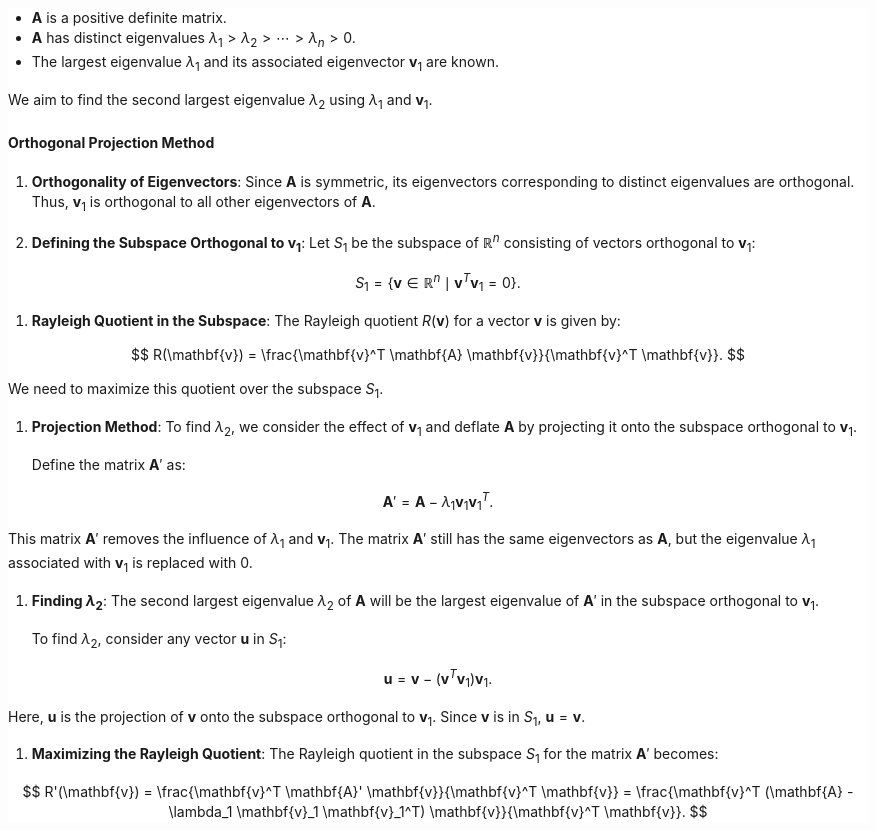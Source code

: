 - $\mathbf{A}$ is a positive definite matrix.
- $\mathbf{A}$ has distinct eigenvalues $\lambda_1 > \lambda_2 > \cdots > \lambda_n > 0$.
- The largest eigenvalue $\lambda_1$ and its associated eigenvector $\mathbf{v}_1$ are known.

We aim to find the second largest eigenvalue $\lambda_2$ using $\lambda_1$ and $\mathbf{v}_1$.

#### Orthogonal Projection Method

1. **Orthogonality of Eigenvectors**:
   Since $\mathbf{A}$ is symmetric, its eigenvectors corresponding to distinct eigenvalues are orthogonal. Thus, $\mathbf{v}_1$ is orthogonal to all other eigenvectors of $\mathbf{A}$.

2. **Defining the Subspace Orthogonal to $\mathbf{v}_1$**:
   Let $S_1$ be the subspace of $\mathbb{R}^n$ consisting of vectors orthogonal to $\mathbf{v}_1$:

$$
   S_1 = \{\mathbf{v} \in \mathbb{R}^n \mid \mathbf{v}^T \mathbf{v}_1 = 0 \}.
$$

1. **Rayleigh Quotient in the Subspace**:
   The Rayleigh quotient $R(\mathbf{v})$ for a vector $\mathbf{v}$ is given by:

$$
   R(\mathbf{v}) = \frac{\mathbf{v}^T \mathbf{A} \mathbf{v}}{\mathbf{v}^T \mathbf{v}}.
$$

   We need to maximize this quotient over the subspace $S_1$.

1. **Projection Method**:
   To find $\lambda_2$, we consider the effect of $\mathbf{v}_1$ and deflate $\mathbf{A}$ by projecting it onto the subspace orthogonal to $\mathbf{v}_1$.

   Define the matrix $\mathbf{A}'$ as:

$$
   \mathbf{A}' = \mathbf{A} - \lambda_1 \mathbf{v}_1 \mathbf{v}_1^T.
$$

   This matrix $\mathbf{A}'$ removes the influence of $\lambda_1$ and $\mathbf{v}_1$. The matrix $\mathbf{A}'$ still has the same eigenvectors as $\mathbf{A}$, but the eigenvalue $\lambda_1$ associated with $\mathbf{v}_1$ is replaced with 0.

1. **Finding $\lambda_2$**:
   The second largest eigenvalue $\lambda_2$ of $\mathbf{A}$ will be the largest eigenvalue of $\mathbf{A}'$ in the subspace orthogonal to $\mathbf{v}_1$.

   To find $\lambda_2$, consider any vector $\mathbf{u}$ in $S_1$:

$$
   \mathbf{u} = \mathbf{v} - (\mathbf{v}^T \mathbf{v}_1) \mathbf{v}_1.
$$

   Here, $\mathbf{u}$ is the projection of $\mathbf{v}$ onto the subspace orthogonal to $\mathbf{v}_1$. Since $\mathbf{v}$ is in $S_1$, $\mathbf{u} = \mathbf{v}$.

1. **Maximizing the Rayleigh Quotient**:
   The Rayleigh quotient in the subspace $S_1$ for the matrix $\mathbf{A}'$ becomes:

$$
   R'(\mathbf{v}) = \frac{\mathbf{v}^T \mathbf{A}' \mathbf{v}}{\mathbf{v}^T \mathbf{v}} = \frac{\mathbf{v}^T (\mathbf{A} - \lambda_1 \mathbf{v}_1 \mathbf{v}_1^T) \mathbf{v}}{\mathbf{v}^T \mathbf{v}}.
$$
